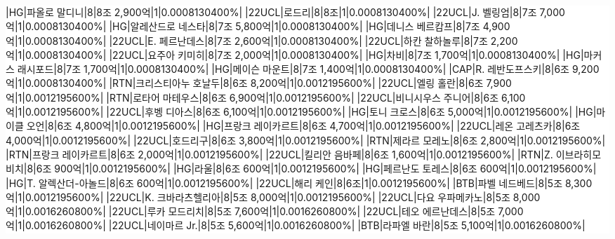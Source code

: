 |HG|파올로 말디니|8|8조 2,900억|1|0.0008130400%|
|22UCL|로드리|8|8조|1|0.0008130400%|
|22UCL|J. 벨링엄|8|7조 7,000억|1|0.0008130400%|
|HG|알레산드로 네스타|8|7조 5,800억|1|0.0008130400%|
|HG|데니스 베르캄프|8|7조 4,900억|1|0.0008130400%|
|22UCL|E. 페르난데스|8|7조 2,600억|1|0.0008130400%|
|22UCL|하칸 찰하놀루|8|7조 2,200억|1|0.0008130400%|
|22UCL|요주아 키미히|8|7조 2,000억|1|0.0008130400%|
|HG|차비|8|7조 1,700억|1|0.0008130400%|
|HG|마커스 래시포드|8|7조 1,700억|1|0.0008130400%|
|HG|메이슨 마운트|8|7조 1,400억|1|0.0008130400%|
|CAP|R. 레반도프스키|8|6조 9,200억|1|0.0008130400%|
|RTN|크리스티아누 호날두|8|6조 8,200억|1|0.0012195600%|
|22UCL|엘링 홀란|8|6조 7,900억|1|0.0012195600%|
|RTN|로타어 마테우스|8|6조 6,900억|1|0.0012195600%|
|22UCL|비니시우스 주니어|8|6조 6,100억|1|0.0012195600%|
|22UCL|후벵 디아스|8|6조 6,100억|1|0.0012195600%|
|HG|토니 크로스|8|6조 5,000억|1|0.0012195600%|
|HG|마이클 오언|8|6조 4,800억|1|0.0012195600%|
|HG|프랑크 레이카르트|8|6조 4,700억|1|0.0012195600%|
|22UCL|레온 고레츠카|8|6조 4,000억|1|0.0012195600%|
|22UCL|호드리구|8|6조 3,800억|1|0.0012195600%|
|RTN|제라르 모레노|8|6조 2,800억|1|0.0012195600%|
|RTN|프랑크 레이카르트|8|6조 2,000억|1|0.0012195600%|
|22UCL|킬리안 음바페|8|6조 1,600억|1|0.0012195600%|
|RTN|Z. 이브라히모비치|8|6조 900억|1|0.0012195600%|
|HG|라울|8|6조 600억|1|0.0012195600%|
|HG|페르난도 토레스|8|6조 600억|1|0.0012195600%|
|HG|T. 알렉산더-아놀드|8|6조 600억|1|0.0012195600%|
|22UCL|해리 케인|8|6조|1|0.0012195600%|
|BTB|파벨 네드베드|8|5조 8,300억|1|0.0012195600%|
|22UCL|K. 크바라츠헬리아|8|5조 8,000억|1|0.0012195600%|
|22UCL|다요 우파메카노|8|5조 8,000억|1|0.0016260800%|
|22UCL|루카 모드리치|8|5조 7,600억|1|0.0016260800%|
|22UCL|테오 에르난데스|8|5조 7,000억|1|0.0016260800%|
|22UCL|네이마르 Jr.|8|5조 5,600억|1|0.0016260800%|
|BTB|라파엘 바란|8|5조 5,100억|1|0.0016260800%|